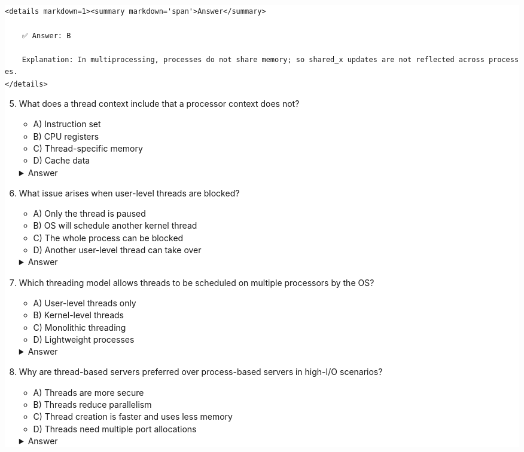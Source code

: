     <details markdown=1><summary markdown='span'>Answer</summary>

        ✅ Answer: B

        Explanation: In multiprocessing, processes do not share memory; so shared_x updates are not reflected across processes.
    </details>

5. What does a thread context include that a processor context does not?
    - A) Instruction set
    - B) CPU registers
    - C) Thread-specific memory
    - D) Cache data

    <details markdown=1><summary markdown='span'>Answer</summary>

        ✅ Answer: C

        Explanation: Thread context contains processor context plus thread-specific memory state.
    </details>

6. What issue arises when user-level threads are blocked?
    - A) Only the thread is paused
    - B) OS will schedule another kernel thread
    - C) The whole process can be blocked
    - D) Another user-level thread can take over

    <details markdown=1><summary markdown='span'>Answer</summary>

        ✅ Answer: C

        Explanation: The kernel sees only the process; if one thread blocks, the whole process may block.
    </details>

7. Which threading model allows threads to be scheduled on multiple processors by the OS?
    - A) User-level threads only
    - B) Kernel-level threads
    - C) Monolithic threading
    - D) Lightweight processes

    <details markdown=1><summary markdown='span'>Answer</summary>

        ✅ Answer: B

        Explanation: Kernel-level threads are visible to the OS scheduler, allowing true parallel execution.
    </details>

8. Why are thread-based servers preferred over process-based servers in high-I/O scenarios?
    - A) Threads are more secure
    - B) Threads reduce parallelism
    - C) Thread creation is faster and uses less memory
    - D) Threads need multiple port allocations

    <details markdown=1><summary markdown='span'>Answer</summary>

        ✅ Answer: C

        Explanation: Threads are lightweight, making them ideal for I/O-heavy tasks that require quick switching.
    </details>
